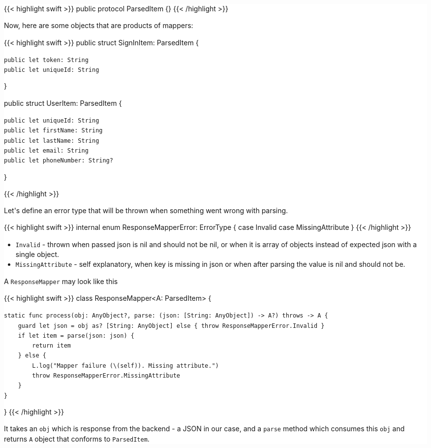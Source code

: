 {{< highlight swift >}}
public protocol ParsedItem {}
{{< /highlight >}}

Now, here are some objects that are products of mappers:

{{< highlight swift >}}
public struct SignInItem: ParsedItem {

    public let token: String
    public let uniqueId: String
}

public struct UserItem: ParsedItem {

    public let uniqueId: String
    public let firstName: String
    public let lastName: String
    public let email: String
    public let phoneNumber: String?
}

{{< /highlight >}}

Let's define an error type that will be thrown when something went wrong
with parsing.

{{< highlight swift >}}
internal enum ResponseMapperError: ErrorType {
    case Invalid
    case MissingAttribute
}
{{< /highlight >}}

- `Invalid` - thrown when passed json is nil and should not be nil, or
when it is array of objects instead of expected json with a single object.
- `MissingAttribute` - self explanatory, when key is missing in json or when
after parsing the value is nil and should not be.

A `ResponseMapper` may look like this

{{< highlight swift >}}
class ResponseMapper<A: ParsedItem> {

    static func process(obj: AnyObject?, parse: (json: [String: AnyObject]) -> A?) throws -> A {
        guard let json = obj as? [String: AnyObject] else { throw ResponseMapperError.Invalid }
        if let item = parse(json: json) {
            return item
        } else {
            L.log("Mapper failure (\(self)). Missing attribute.")
            throw ResponseMapperError.MissingAttribute
        }
    }
}
{{< /highlight >}}

It takes an `obj` which is response from the backend - a JSON in our case,
and a `parse` method which consumes this `obj` and returns `A` object that
conforms to `ParsedItem`.


[diagram]: /uploads/programming-blog/post-53/diagram.png